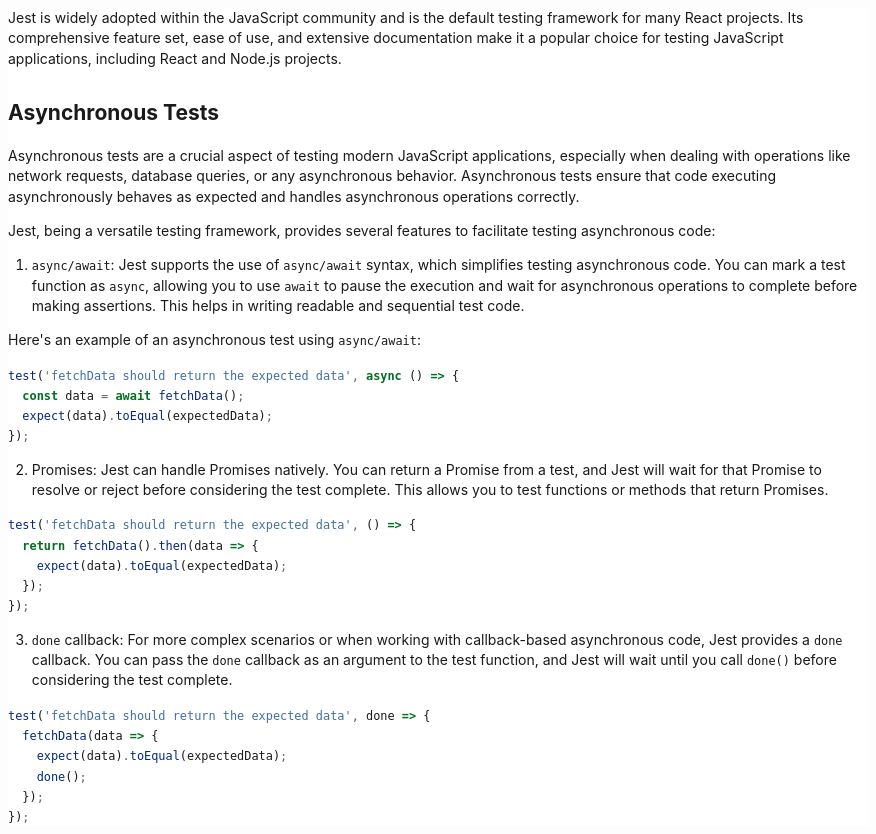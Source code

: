 Jest is widely adopted within the JavaScript community and is the default testing framework for many React projects. Its comprehensive feature set, ease of use, and extensive documentation make it a popular choice for testing JavaScript applications, including React and Node.js projects.

## Asynchronous Tests

Asynchronous tests are a crucial aspect of testing modern JavaScript applications, especially when dealing with operations like network requests, database queries, or any asynchronous behavior. Asynchronous tests ensure that code executing asynchronously behaves as expected and handles asynchronous operations correctly.

Jest, being a versatile testing framework, provides several features to facilitate testing asynchronous code:

1. `async/await`:
Jest supports the use of `async/await` syntax, which simplifies testing asynchronous code. You can mark a test function as `async`, allowing you to use `await` to pause the execution and wait for asynchronous operations to complete before making assertions. This helps in writing readable and sequential test code.

Here's an example of an asynchronous test using `async/await`:

```javascript
test('fetchData should return the expected data', async () => {
  const data = await fetchData();
  expect(data).toEqual(expectedData);
});
```

2. Promises:
Jest can handle Promises natively. You can return a Promise from a test, and Jest will wait for that Promise to resolve or reject before considering the test complete. This allows you to test functions or methods that return Promises.

```javascript
test('fetchData should return the expected data', () => {
  return fetchData().then(data => {
    expect(data).toEqual(expectedData);
  });
});
```

3. `done` callback:
For more complex scenarios or when working with callback-based asynchronous code, Jest provides a `done` callback. You can pass the `done` callback as an argument to the test function, and Jest will wait until you call `done()` before considering the test complete.

```javascript
test('fetchData should return the expected data', done => {
  fetchData(data => {
    expect(data).toEqual(expectedData);
    done();
  });
});
```
